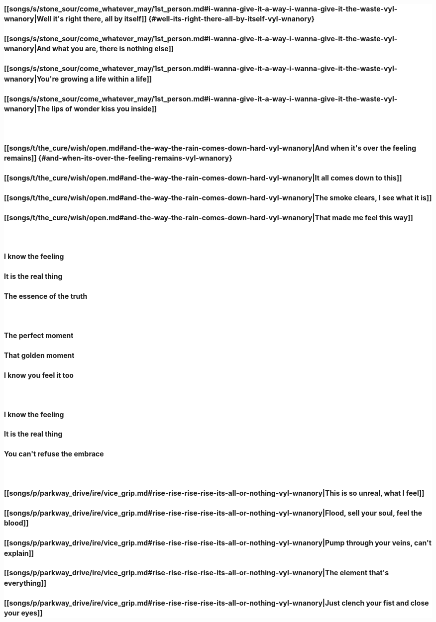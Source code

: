 #### [[songs/s/stone_sour/come_whatever_may/1st_person.md#i-wanna-give-it-a-way-i-wanna-give-it-the-waste-vyl-wnanory|Well it's right there, all by itself]] {#well-its-right-there-all-by-itself-vyl-wnanory}
#### [[songs/s/stone_sour/come_whatever_may/1st_person.md#i-wanna-give-it-a-way-i-wanna-give-it-the-waste-vyl-wnanory|And what you are, there is nothing else]]
#### [[songs/s/stone_sour/come_whatever_may/1st_person.md#i-wanna-give-it-a-way-i-wanna-give-it-the-waste-vyl-wnanory|You're growing a life within a life]]
#### [[songs/s/stone_sour/come_whatever_may/1st_person.md#i-wanna-give-it-a-way-i-wanna-give-it-the-waste-vyl-wnanory|The lips of wonder kiss you inside]]
&nbsp;
#### [[songs/t/the_cure/wish/open.md#and-the-way-the-rain-comes-down-hard-vyl-wnanory|And when it's over the feeling remains]] {#and-when-its-over-the-feeling-remains-vyl-wnanory}
#### [[songs/t/the_cure/wish/open.md#and-the-way-the-rain-comes-down-hard-vyl-wnanory|It all comes down to this]]
#### [[songs/t/the_cure/wish/open.md#and-the-way-the-rain-comes-down-hard-vyl-wnanory|The smoke clears, I see what it is]]
#### [[songs/t/the_cure/wish/open.md#and-the-way-the-rain-comes-down-hard-vyl-wnanory|That made me feel this way]]
&nbsp;
#### I know the feeling
#### It is the real thing
#### The essence of the truth
&nbsp;
#### The perfect moment
#### That golden moment
#### I know you feel it too
&nbsp;
#### I know the feeling
#### It is the real thing
#### You can't refuse the embrace
&nbsp;
#### [[songs/p/parkway_drive/ire/vice_grip.md#rise-rise-rise-rise-its-all-or-nothing-vyl-wnanory|This is so unreal, what I feel]]
#### [[songs/p/parkway_drive/ire/vice_grip.md#rise-rise-rise-rise-its-all-or-nothing-vyl-wnanory|Flood, sell your soul, feel the blood]]
#### [[songs/p/parkway_drive/ire/vice_grip.md#rise-rise-rise-rise-its-all-or-nothing-vyl-wnanory|Pump through your veins, can't explain]]
#### [[songs/p/parkway_drive/ire/vice_grip.md#rise-rise-rise-rise-its-all-or-nothing-vyl-wnanory|The element that's everything]]
#### [[songs/p/parkway_drive/ire/vice_grip.md#rise-rise-rise-rise-its-all-or-nothing-vyl-wnanory|Just clench your fist and close your eyes]]